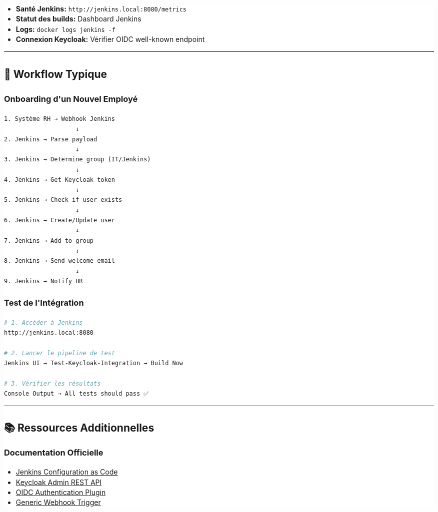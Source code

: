 - **Santé Jenkins:** `http://jenkins.local:8080/metrics`
- **Statut des builds:** Dashboard Jenkins
- **Logs:** `docker logs jenkins -f`
- **Connexion Keycloak:** Vérifier OIDC well-known endpoint

---

## 🔄 Workflow Typique

### Onboarding d'un Nouvel Employé

```
1. Système RH → Webhook Jenkins
                    ↓
2. Jenkins → Parse payload
                    ↓
3. Jenkins → Determine group (IT/Jenkins)
                    ↓
4. Jenkins → Get Keycloak token
                    ↓
5. Jenkins → Check if user exists
                    ↓
6. Jenkins → Create/Update user
                    ↓
7. Jenkins → Add to group
                    ↓
8. Jenkins → Send welcome email
                    ↓
9. Jenkins → Notify HR
```

### Test de l'Intégration

```bash
# 1. Accéder à Jenkins
http://jenkins.local:8080

# 2. Lancer le pipeline de test
Jenkins UI → Test-Keycloak-Integration → Build Now

# 3. Vérifier les résultats
Console Output → All tests should pass ✅
```

---

## 📚 Ressources Additionnelles

### Documentation Officielle

- [Jenkins Configuration as Code](https://github.com/jenkinsci/configuration-as-code-plugin)
- [Keycloak Admin REST API](https://www.keycloak.org/docs-api/latest/rest-api/index.html)
- [OIDC Authentication Plugin](https://plugins.jenkins.io/oic-auth/)
- [Generic Webhook Trigger](https://plugins.jenkins.io/generic-webhook-trigger/)
